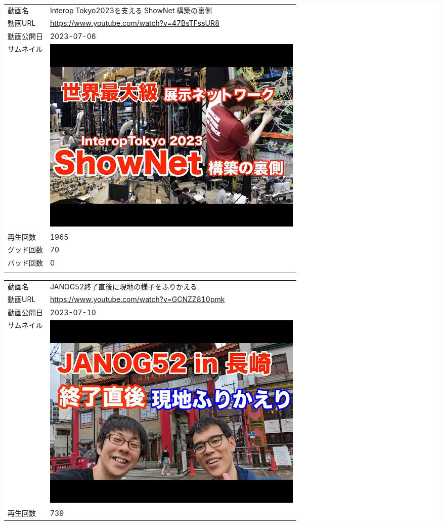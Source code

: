 |||
|---|---|
|動画名|Interop Tokyo2023を支える ShowNet 構築の裏側|
|動画URL|https://www.youtube.com/watch?v=47BsTFssUR8|
|動画公開日|2023-07-06|
|サムネイル|<img src="images/thumbnail_47BsTFssUR8.jpg">|
|再生回数|1965|
|グッド回数|70|
|バッド回数|0|
|||
<div style="page-break-before:always"></div>

|||
|---|---|
|動画名|JANOG52終了直後に現地の様子をふりかえる|
|動画URL|https://www.youtube.com/watch?v=GCNZZ810pmk|
|動画公開日|2023-07-10|
|サムネイル|<img src="images/thumbnail_GCNZZ810pmk.jpg">|
|再生回数|739|